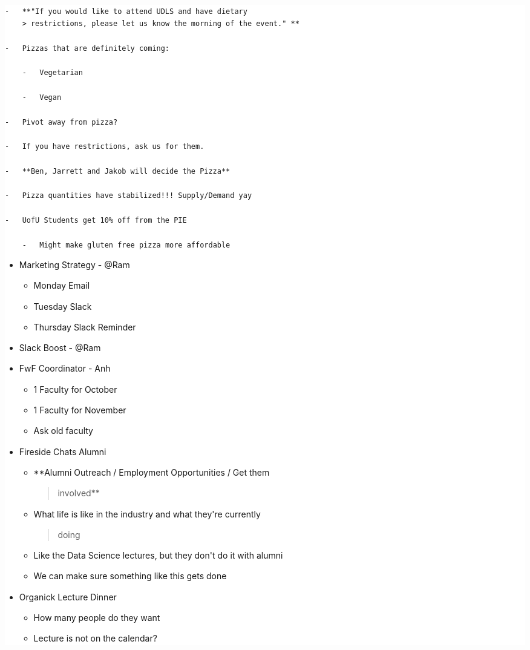     -   **"If you would like to attend UDLS and have dietary
        > restrictions, please let us know the morning of the event." **

    -   Pizzas that are definitely coming:

        -   Vegetarian

        -   Vegan

    -   Pivot away from pizza?

    -   If you have restrictions, ask us for them.

    -   **Ben, Jarrett and Jakob will decide the Pizza**

    -   Pizza quantities have stabilized!!! Supply/Demand yay

    -   UofU Students get 10% off from the PIE

        -   Might make gluten free pizza more affordable

-   Marketing Strategy - \@Ram

    -   Monday Email

    -   Tuesday Slack

    -   Thursday Slack Reminder

-   Slack Boost - \@Ram

-   FwF Coordinator - Anh

    -   1 Faculty for October

    -   1 Faculty for November

    -   Ask old faculty

-   Fireside Chats Alumni

    -   **Alumni Outreach / Employment Opportunities / Get them
        > involved**

    -   What life is like in the industry and what they're currently
        > doing

    -   Like the Data Science lectures, but they don't do it with alumni

    -   We can make sure something like this gets done

-   Organick Lecture Dinner

    -   How many people do they want

    -   Lecture is not on the calendar?

